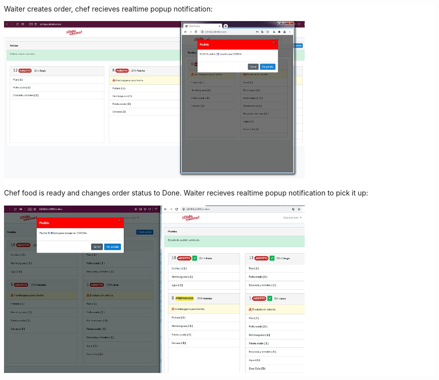 Waiter creates order, chef recieves realtime popup notification:

<img src=screenshots/03.jpg width=600>

Chef food is ready and changes order status to Done. Waiter recieves realtime popup notification to pick it up:

<img src=screenshots/04.jpg width=600>
